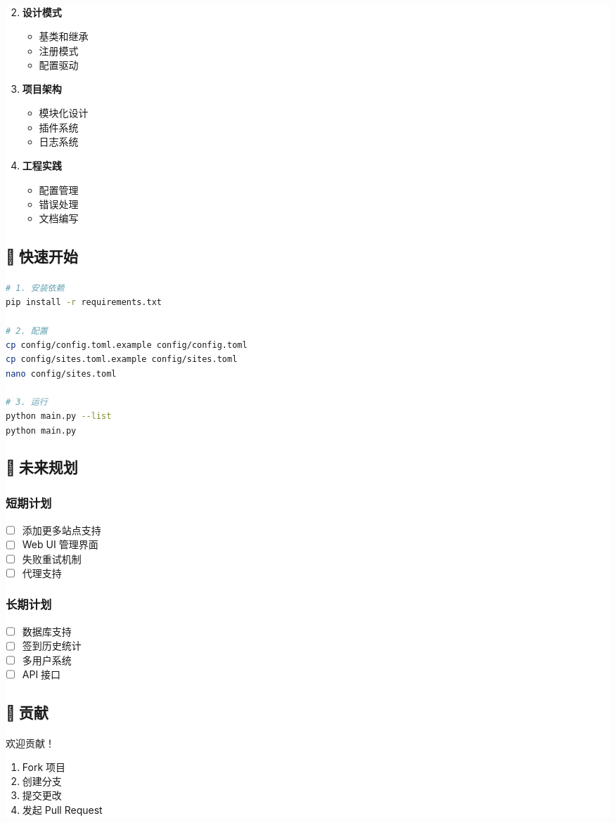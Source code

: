 2. **设计模式**
   - 基类和继承
   - 注册模式
   - 配置驱动

3. **项目架构**
   - 模块化设计
   - 插件系统
   - 日志系统

4. **工程实践**
   - 配置管理
   - 错误处理
   - 文档编写

## 🚀 快速开始

```bash
# 1. 安装依赖
pip install -r requirements.txt

# 2. 配置
cp config/config.toml.example config/config.toml
cp config/sites.toml.example config/sites.toml
nano config/sites.toml

# 3. 运行
python main.py --list
python main.py
```

## 🔮 未来规划

### 短期计划

- [ ] 添加更多站点支持
- [ ] Web UI 管理界面
- [ ] 失败重试机制
- [ ] 代理支持

### 长期计划

- [ ] 数据库支持
- [ ] 签到历史统计
- [ ] 多用户系统
- [ ] API 接口

## 🤝 贡献

欢迎贡献！

1. Fork 项目
2. 创建分支
3. 提交更改
4. 发起 Pull Request
